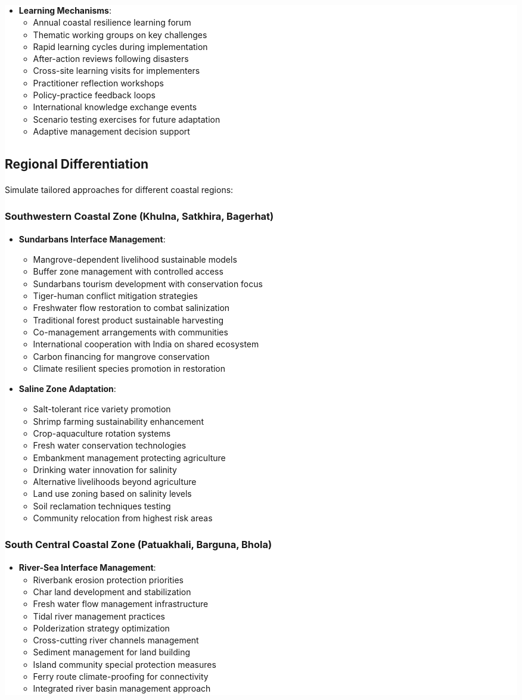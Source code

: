 - **Learning Mechanisms**:
  - Annual coastal resilience learning forum
  - Thematic working groups on key challenges
  - Rapid learning cycles during implementation
  - After-action reviews following disasters
  - Cross-site learning visits for implementers
  - Practitioner reflection workshops
  - Policy-practice feedback loops
  - International knowledge exchange events
  - Scenario testing exercises for future adaptation
  - Adaptive management decision support

## Regional Differentiation

Simulate tailored approaches for different coastal regions:

### Southwestern Coastal Zone (Khulna, Satkhira, Bagerhat)
- **Sundarbans Interface Management**:
  - Mangrove-dependent livelihood sustainable models
  - Buffer zone management with controlled access
  - Sundarbans tourism development with conservation focus
  - Tiger-human conflict mitigation strategies
  - Freshwater flow restoration to combat salinization
  - Traditional forest product sustainable harvesting
  - Co-management arrangements with communities
  - International cooperation with India on shared ecosystem
  - Carbon financing for mangrove conservation
  - Climate resilient species promotion in restoration

- **Saline Zone Adaptation**:
  - Salt-tolerant rice variety promotion
  - Shrimp farming sustainability enhancement
  - Crop-aquaculture rotation systems
  - Fresh water conservation technologies
  - Embankment management protecting agriculture
  - Drinking water innovation for salinity
  - Alternative livelihoods beyond agriculture
  - Land use zoning based on salinity levels
  - Soil reclamation techniques testing
  - Community relocation from highest risk areas

### South Central Coastal Zone (Patuakhali, Barguna, Bhola)
- **River-Sea Interface Management**:
  - Riverbank erosion protection priorities
  - Char land development and stabilization
  - Fresh water flow management infrastructure
  - Tidal river management practices
  - Polderization strategy optimization
  - Cross-cutting river channels management
  - Sediment management for land building
  - Island community special protection measures
  - Ferry route climate-proofing for connectivity
  - Integrated river basin management approach
